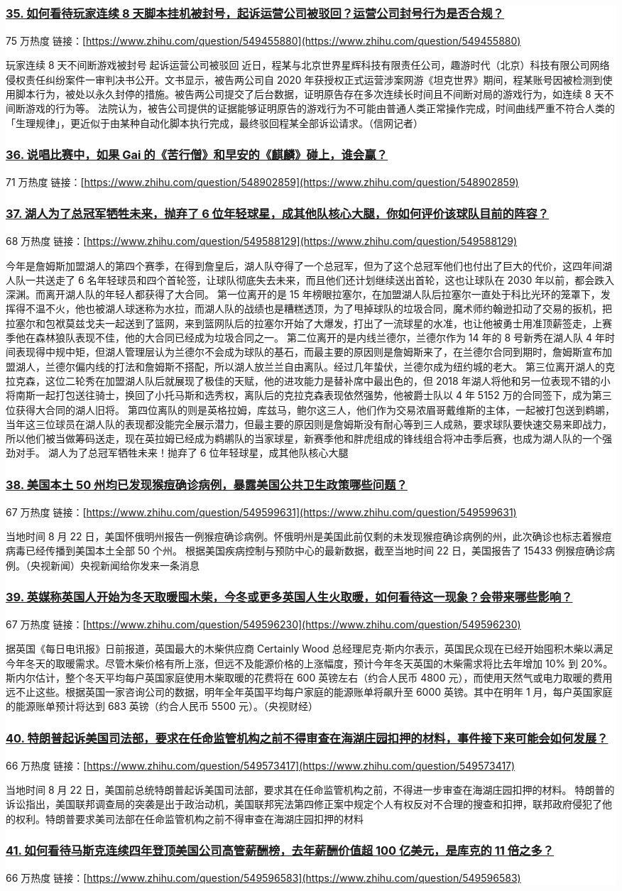 ### [35. 如何看待玩家连续 8 天脚本挂机被封号，起诉运营公司被驳回？运营公司封号行为是否合规？](https://www.zhihu.com/question/549455880)
75 万热度 链接：[https://www.zhihu.com/question/549455880](https://www.zhihu.com/question/549455880)

玩家连续 8 天不间断游戏被封号 起诉运营公司被驳回 近日，程某与北京世界星辉科技有限责任公司，趣游时代（北京）科技有限公司网络侵权责任纠纷案件一审判决书公开。文书显示，被告两公司自 2020 年获授权正式运营涉案网游《坦克世界》期间，程某账号因被检测到使用脚本行为，被处以永久封停的措施。被告两公司提交了后台数据，证明原告存在多次连续长时间且不间断对局的游戏行为，如连续 8 天不间断游戏的行为等。 法院认为，被告公司提供的证据能够证明原告的游戏行为不可能由普通人类正常操作完成，时间曲线严重不符合人类的「生理规律」，更近似于由某种自动化脚本执行完成，最终驳回程某全部诉讼请求。（信网记者）

### [36. 说唱比赛中，如果 Gai 的《苦行僧》和早安的《麒麟》碰上，谁会赢？](https://www.zhihu.com/question/548902859)
71 万热度 链接：[https://www.zhihu.com/question/548902859](https://www.zhihu.com/question/548902859)



### [37. 湖人为了总冠军牺牲未来，抛弃了 6 位年轻球星，成其他队核心大腿，你如何评价该球队目前的阵容？](https://www.zhihu.com/question/549588129)
68 万热度 链接：[https://www.zhihu.com/question/549588129](https://www.zhihu.com/question/549588129)

今年是詹姆斯加盟湖人的第四个赛季，在得到詹皇后，湖人队夺得了一个总冠军，但为了这个总冠军他们也付出了巨大的代价，这四年间湖人队一共送走了 6 名年轻球员和四个首轮签，让球队彻底失去未来，而且他们还计划继续送出首轮，这也让球队在 2030 年以前，都会跌入深渊。而离开湖人队的年轻人都获得了大合同。 第一位离开的是 15 年榜眼拉塞尔，在加盟湖人队后拉塞尔一直处于科比光环的笼罩下，发挥得不温不火，他也被湖人球迷称为水拉，而湖人队的战绩也是糟糕透顶，为了甩掉球队的垃圾合同，魔术师约翰逊扣动了交易的扳机，把拉塞尔和包袱莫兹戈夫一起送到了篮网，来到篮网队后的拉塞尔开始了大爆发，打出了一流球星的水准，也让他被勇士用准顶薪签走，上赛季他在森林狼队表现不佳，他的大合同已经成为垃圾合同之一。 第二位离开的是内线兰德尔，兰德尔作为 14 年的 8 号新秀在湖人队 4 年时间表现得中规中矩，但湖人管理层认为兰德尔不会成为球队的基石，而最主要的原因则是詹姆斯来了，在兰德尔合同到期时，詹姆斯宣布加盟湖人，兰德尔偏内线的打法和詹姆斯不搭配，所以湖人放兰兰自由离队。经过几年蛰伏，兰德尔成为纽约城的老大。 第三位离开湖人的克拉克森，这位二轮秀在加盟湖人队后就展现了极佳的天赋，他的进攻能力是替补席中最出色的，但 2018 年湖人将他和另一位表现不错的小将南斯一起打包送往骑士，换回了小托马斯和选秀权，离队后的克拉克森表现依然强势，他被爵士队以 4 年 5152 万的合同签下，成为第三位获得大合同的湖人旧将。 第四位离队的则是英格拉姆，库兹马，鲍尔这三人，他们作为交易浓眉哥戴维斯的主体，一起被打包送到鹈鹕，当年这三位球员在湖人队的表现都没能完全展示潜力，但最主要的原因则是詹姆斯没有耐心等到三人成熟，要求球队要快速交易来即战力，所以他们被当做筹码送走，现在英拉姆已经成为鹈鹕队的当家球星，新赛季他和胖虎组成的锋线组合将冲击季后赛，也成为湖人队的一个强劲对手。 湖人为了总冠军牺牲未来！抛弃了 6 位年轻球星，成其他队核心大腿

### [38. 美国本土 50 州均已发现猴痘确诊病例，暴露美国公共卫生政策哪些问题？](https://www.zhihu.com/question/549599631)
67 万热度 链接：[https://www.zhihu.com/question/549599631](https://www.zhihu.com/question/549599631)

当地时间 8 月 22 日，美国怀俄明州报告一例猴痘确诊病例。怀俄明州是美国此前仅剩的未发现猴痘确诊病例的州，此次确诊也标志着猴痘病毒已经传播到美国本土全部 50 个州。 根据美国疾病控制与预防中心的最新数据，截至当地时间 22 日，美国报告了 15433 例猴痘确诊病例。（央视新闻）央视新闻给你发来一条消息

### [39. 英媒称英国人开始为冬天取暖囤木柴，今冬或更多英国人生火取暖，如何看待这一现象？会带来哪些影响？](https://www.zhihu.com/question/549596230)
67 万热度 链接：[https://www.zhihu.com/question/549596230](https://www.zhihu.com/question/549596230)

据英国《每日电讯报》日前报道，英国最大的木柴供应商 Certainly Wood 总经理尼克·斯内尔表示，英国民众现在已经开始囤积木柴以满足今年冬天的取暖需求。尽管木柴价格有所上涨，但远不及能源价格的上涨幅度，预计今年冬天英国的木柴需求将比去年增加 10% 到 20%。斯内尔估计，整个冬天平均每户英国家庭使用木柴取暖的花费将在 600 英镑左右（约合人民币 4800 元），而使用天然气或电力取暖的费用远不止这些。根据英国一家咨询公司的数据，明年全年英国平均每户家庭的能源账单将飙升至 6000 英镑。其中在明年 1 月，每户英国家庭的能源账单预计将达到 683 英镑（约合人民币 5500 元）。（央视财经）

### [40. 特朗普起诉美国司法部，要求在任命监管机构之前不得审查在海湖庄园扣押的材料，事件接下来可能会如何发展？](https://www.zhihu.com/question/549573417)
66 万热度 链接：[https://www.zhihu.com/question/549573417](https://www.zhihu.com/question/549573417)

当地时间 8 月 22 日，美国前总统特朗普起诉美国司法部，要求其在任命监管机构之前，不得进一步审查在海湖庄园扣押的材料。 特朗普的诉讼指出，美国联邦调查局的突袭是出于政治动机，美国联邦宪法第四修正案中规定个人有权反对不合理的搜查和扣押，联邦政府侵犯了他的权利。特朗普要求美司法部在任命监管机构之前不得审查在海湖庄园扣押的材料

### [41. 如何看待马斯克连续四年登顶美国公司高管薪酬榜，去年薪酬价值超 100 亿美元，是库克的 11 倍之多？](https://www.zhihu.com/question/549596583)
66 万热度 链接：[https://www.zhihu.com/question/549596583](https://www.zhihu.com/question/549596583)

